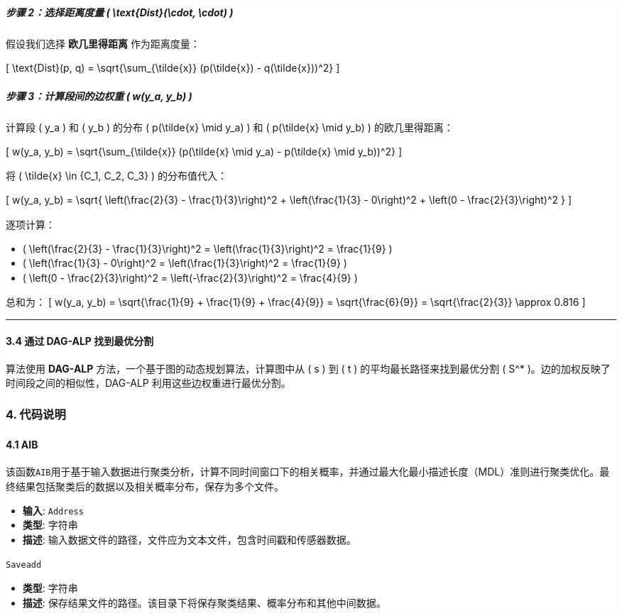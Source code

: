##### **步骤 2：选择距离度量 \( \text{Dist}(\cdot, \cdot) \)**
假设我们选择 **欧几里得距离** 作为距离度量：

\[
\text{Dist}(p, q) = \sqrt{\sum_{\tilde{x}} (p(\tilde{x}) - q(\tilde{x}))^2}
\]

##### **步骤 3：计算段间的边权重 \( w(y_a, y_b) \)**
计算段 \( y_a \) 和 \( y_b \) 的分布 \( p(\tilde{x} \mid y_a) \) 和 \( p(\tilde{x} \mid y_b) \) 的欧几里得距离：

\[
w(y_a, y_b) = \sqrt{\sum_{\tilde{x}} (p(\tilde{x} \mid y_a) - p(\tilde{x} \mid y_b))^2}
\]

将 \( \tilde{x} \in \{C_1, C_2, C_3\} \) 的分布值代入：

\[
w(y_a, y_b) = \sqrt{
\left(\frac{2}{3} - \frac{1}{3}\right)^2 +
\left(\frac{1}{3} - 0\right)^2 +
\left(0 - \frac{2}{3}\right)^2
}
\]

逐项计算：
- \( \left(\frac{2}{3} - \frac{1}{3}\right)^2 = \left(\frac{1}{3}\right)^2 = \frac{1}{9} \)
- \( \left(\frac{1}{3} - 0\right)^2 = \left(\frac{1}{3}\right)^2 = \frac{1}{9} \)
- \( \left(0 - \frac{2}{3}\right)^2 = \left(-\frac{2}{3}\right)^2 = \frac{4}{9} \)

总和为：
\[
w(y_a, y_b) = \sqrt{\frac{1}{9} + \frac{1}{9} + \frac{4}{9}} = \sqrt{\frac{6}{9}} = \sqrt{\frac{2}{3}} \approx 0.816
\]

---

#### **3.4 通过 DAG-ALP 找到最优分割**

算法使用 **DAG-ALP** 方法，一个基于图的动态规划算法，计算图中从 \( s \) 到 \( t \) 的平均最长路径来找到最优分割 \( S^* \)。边的加权反映了时间段之间的相似性，DAG-ALP 利用这些边权重进行最优分割。




### **4. 代码说明**

#### 4.1 AIB

该函数`AIB`用于基于输入数据进行聚类分析，计算不同时间窗口下的相关概率，并通过最大化最小描述长度（MDL）准则进行聚类优化。最终结果包括聚类后的数据以及相关概率分布，保存为多个文件。

- **输入**:
`Address`
- **类型**: 字符串
- **描述**: 输入数据文件的路径，文件应为文本文件，包含时间戳和传感器数据。

 `Saveadd`
- **类型**: 字符串
- **描述**: 保存结果文件的路径。该目录下将保存聚类结果、概率分布和其他中间数据。
